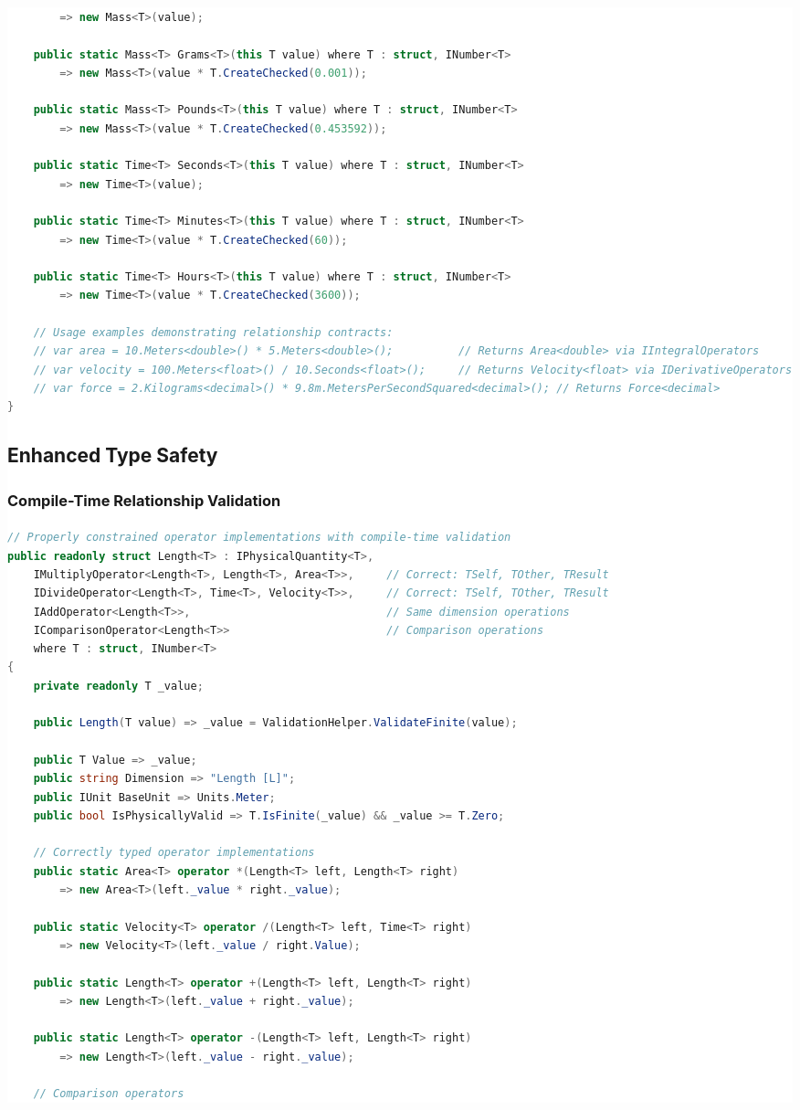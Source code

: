 ```csharp
        => new Mass<T>(value);
    
    public static Mass<T> Grams<T>(this T value) where T : struct, INumber<T>
        => new Mass<T>(value * T.CreateChecked(0.001));
    
    public static Mass<T> Pounds<T>(this T value) where T : struct, INumber<T>
        => new Mass<T>(value * T.CreateChecked(0.453592));
    
    public static Time<T> Seconds<T>(this T value) where T : struct, INumber<T>
        => new Time<T>(value);
    
    public static Time<T> Minutes<T>(this T value) where T : struct, INumber<T>
        => new Time<T>(value * T.CreateChecked(60));
    
    public static Time<T> Hours<T>(this T value) where T : struct, INumber<T>
        => new Time<T>(value * T.CreateChecked(3600));
    
    // Usage examples demonstrating relationship contracts:
    // var area = 10.Meters<double>() * 5.Meters<double>();          // Returns Area<double> via IIntegralOperators
    // var velocity = 100.Meters<float>() / 10.Seconds<float>();     // Returns Velocity<float> via IDerivativeOperators
    // var force = 2.Kilograms<decimal>() * 9.8m.MetersPerSecondSquared<decimal>(); // Returns Force<decimal>
}
```

## Enhanced Type Safety

### Compile-Time Relationship Validation
```csharp
// Properly constrained operator implementations with compile-time validation
public readonly struct Length<T> : IPhysicalQuantity<T>, 
    IMultiplyOperator<Length<T>, Length<T>, Area<T>>,     // Correct: TSelf, TOther, TResult
    IDivideOperator<Length<T>, Time<T>, Velocity<T>>,     // Correct: TSelf, TOther, TResult
    IAddOperator<Length<T>>,                              // Same dimension operations
    IComparisonOperator<Length<T>>                        // Comparison operations
    where T : struct, INumber<T>
{
    private readonly T _value;
    
    public Length(T value) => _value = ValidationHelper.ValidateFinite(value);
    
    public T Value => _value;
    public string Dimension => "Length [L]";
    public IUnit BaseUnit => Units.Meter;
    public bool IsPhysicallyValid => T.IsFinite(_value) && _value >= T.Zero;
    
    // Correctly typed operator implementations
    public static Area<T> operator *(Length<T> left, Length<T> right)
        => new Area<T>(left._value * right._value);
    
    public static Velocity<T> operator /(Length<T> left, Time<T> right)
        => new Velocity<T>(left._value / right.Value);
    
    public static Length<T> operator +(Length<T> left, Length<T> right)
        => new Length<T>(left._value + right._value);
    
    public static Length<T> operator -(Length<T> left, Length<T> right)
        => new Length<T>(left._value - right._value);
        
    // Comparison operators
```